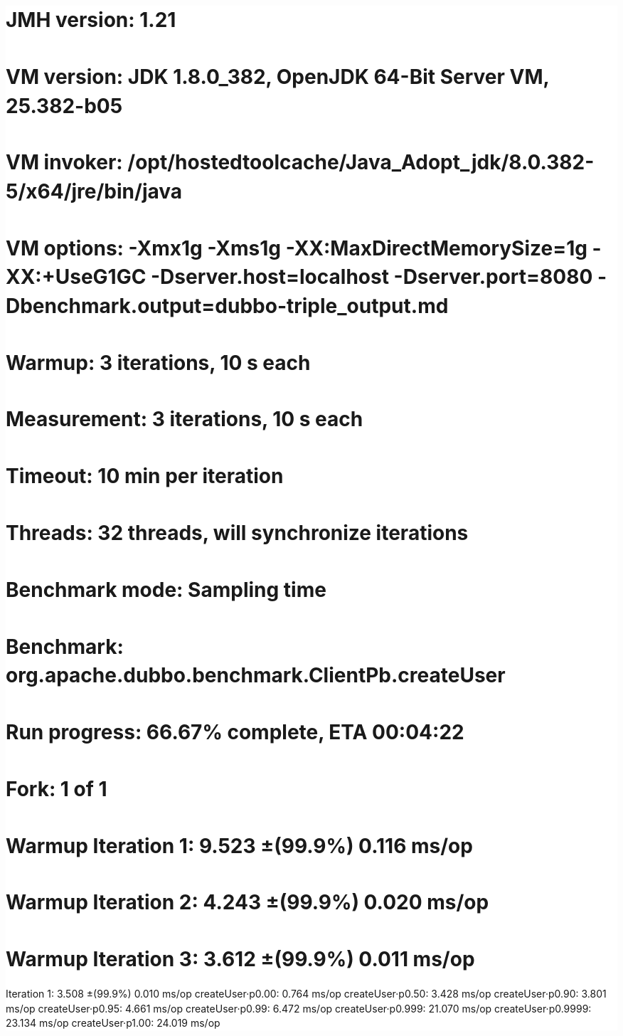 
# JMH version: 1.21
# VM version: JDK 1.8.0_382, OpenJDK 64-Bit Server VM, 25.382-b05
# VM invoker: /opt/hostedtoolcache/Java_Adopt_jdk/8.0.382-5/x64/jre/bin/java
# VM options: -Xmx1g -Xms1g -XX:MaxDirectMemorySize=1g -XX:+UseG1GC -Dserver.host=localhost -Dserver.port=8080 -Dbenchmark.output=dubbo-triple_output.md
# Warmup: 3 iterations, 10 s each
# Measurement: 3 iterations, 10 s each
# Timeout: 10 min per iteration
# Threads: 32 threads, will synchronize iterations
# Benchmark mode: Sampling time
# Benchmark: org.apache.dubbo.benchmark.ClientPb.createUser

# Run progress: 66.67% complete, ETA 00:04:22
# Fork: 1 of 1
# Warmup Iteration   1: 9.523 ±(99.9%) 0.116 ms/op
# Warmup Iteration   2: 4.243 ±(99.9%) 0.020 ms/op
# Warmup Iteration   3: 3.612 ±(99.9%) 0.011 ms/op
Iteration   1: 3.508 ±(99.9%) 0.010 ms/op
                 createUser·p0.00:   0.764 ms/op
                 createUser·p0.50:   3.428 ms/op
                 createUser·p0.90:   3.801 ms/op
                 createUser·p0.95:   4.661 ms/op
                 createUser·p0.99:   6.472 ms/op
                 createUser·p0.999:  21.070 ms/op
                 createUser·p0.9999: 23.134 ms/op
                 createUser·p1.00:   24.019 ms/op
